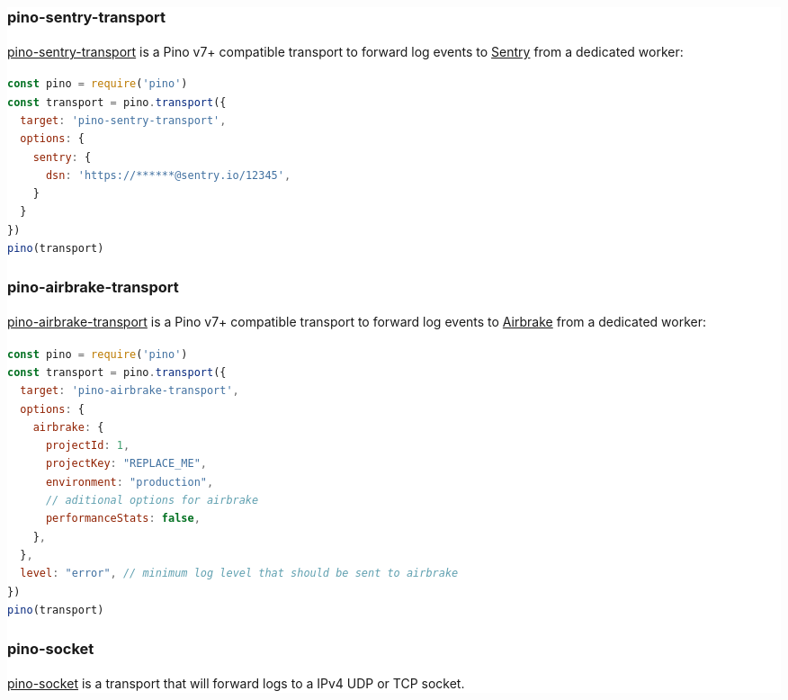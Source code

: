 [pino-seq-transport]: https://github.com/autotelic/pino-seq-transport
[Seq]: https://datalust.co/seq

<a id="pino-sentry-transport"></a>
### pino-sentry-transport

[pino-sentry-transport][pino-sentry-transport] is a Pino v7+ compatible transport to forward log events to [Sentry][Sentry]
from a dedicated worker:

```js
const pino = require('pino')
const transport = pino.transport({
  target: 'pino-sentry-transport',
  options: {
    sentry: {
      dsn: 'https://******@sentry.io/12345',
    }
  }
})
pino(transport)
```

[pino-sentry-transport]: https://github.com/tomer-yechiel/pino-sentry-transport
[Sentry]: https://sentry.io/


<a id="pino-airbrake-transport"></a>
### pino-airbrake-transport

[pino-airbrake-transport][pino-airbrake-transport] is a Pino v7+ compatible transport to forward log events to [Airbrake][Airbrake]
from a dedicated worker:

```js
const pino = require('pino')
const transport = pino.transport({
  target: 'pino-airbrake-transport',
  options: {
    airbrake: {
      projectId: 1,
      projectKey: "REPLACE_ME",
      environment: "production",
      // aditional options for airbrake
      performanceStats: false,
    },
  },
  level: "error", // minimum log level that should be sent to airbrake
})
pino(transport)
```

[pino-airbrake-transport]: https://github.com/enricodeleo/pino-airbrake-transport
[Airbrake]: https://airbrake.io/

<a id="pino-socket"></a>
### pino-socket

[pino-socket][pino-socket] is a transport that will forward logs to a IPv4
UDP or TCP socket.


[worker-thread]: https://nodejs.org/dist/latest-v14.x/docs/api/worker_threads.html
[pino-transport]: /docs/api.md#pino-transport
[sca]: https://developer.mozilla.org/en-US/docs/Web/API/Web_Workers_API/Structured_clone_algorithm
[pino-cloudwatch]: https://github.com/dbhowell/pino-cloudwatch
[Amazon CloudWatch]: https://aws.amazon.com/cloudwatch/
[pino-couch]: https://github.com/IBM/pino-couch
[CouchDB]: https://couchdb.apache.org
[pino-elasticsearch]: https://github.com/pinojs/pino-elasticsearch
[elasticsearch]: https://www.elastic.co/products/elasticsearch
[kibana]: https://www.elastic.co/products/kibana
[pino-gelf]: https://github.com/pinojs/pino-gelf
[gelf]: https://docs.graylog.org/en/2.1/pages/gelf.html
[graylog]: https://www.graylog.org/
[pino-mysql]: https://www.npmjs.com/package/pino-mysql
[MySQL]: https://www.mysql.com/
[MariaDB]: https://mariadb.org/
[JSONDT]: https://dev.mysql.com/doc/refman/8.0/en/json.html
[pino-redis]: https://github.com/buianhthang/pino-redis
[Redis]: https://redis.io/
[pino-sentry]: https://www.npmjs.com/package/pino-sentry
[pino-seq]: https://www.npmjs.com/package/pino-seq
[pino-socket]: https://www.npmjs.com/package/pino-socket
[pino-datadog-transport]: https://github.com/theogravity/pino-datadog-transport
[Datadog]: https://www.datadoghq.com/
[pino-syslog]: https://www.npmjs.com/package/pino-syslog
[rfc3164]: https://tools.ietf.org/html/rfc3164
[logstash]: https://www.elastic.co/products/logstash
[pino-pretty]: https://github.com/pinojs/pino-pretty